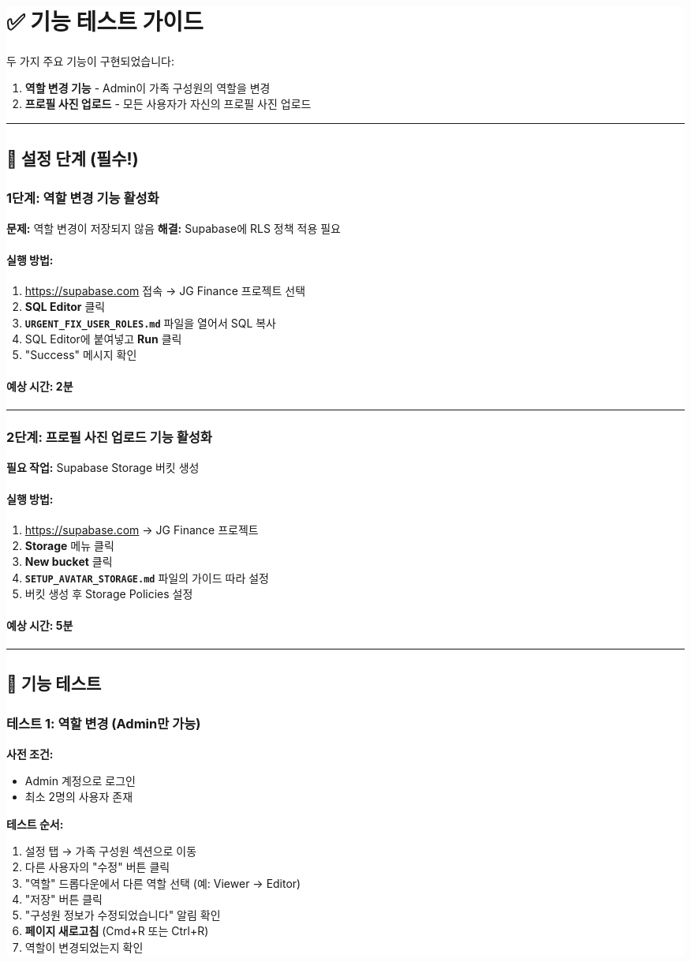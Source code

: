 # ✅ 기능 테스트 가이드

두 가지 주요 기능이 구현되었습니다:
1. **역할 변경 기능** - Admin이 가족 구성원의 역할을 변경
2. **프로필 사진 업로드** - 모든 사용자가 자신의 프로필 사진 업로드

---

## 🚀 설정 단계 (필수!)

### 1단계: 역할 변경 기능 활성화

**문제:** 역할 변경이 저장되지 않음
**해결:** Supabase에 RLS 정책 적용 필요

#### 실행 방법:
1. https://supabase.com 접속 → JG Finance 프로젝트 선택
2. **SQL Editor** 클릭
3. **`URGENT_FIX_USER_ROLES.md`** 파일을 열어서 SQL 복사
4. SQL Editor에 붙여넣고 **Run** 클릭
5. "Success" 메시지 확인

#### 예상 시간: 2분

---

### 2단계: 프로필 사진 업로드 기능 활성화

**필요 작업:** Supabase Storage 버킷 생성

#### 실행 방법:
1. https://supabase.com → JG Finance 프로젝트
2. **Storage** 메뉴 클릭
3. **New bucket** 클릭
4. **`SETUP_AVATAR_STORAGE.md`** 파일의 가이드 따라 설정
5. 버킷 생성 후 Storage Policies 설정

#### 예상 시간: 5분

---

## 🧪 기능 테스트

### 테스트 1: 역할 변경 (Admin만 가능)

**사전 조건:**
- Admin 계정으로 로그인
- 최소 2명의 사용자 존재

**테스트 순서:**
1. 설정 탭 → 가족 구성원 섹션으로 이동
2. 다른 사용자의 "수정" 버튼 클릭
3. "역할" 드롭다운에서 다른 역할 선택 (예: Viewer → Editor)
4. "저장" 버튼 클릭
5. "구성원 정보가 수정되었습니다" 알림 확인
6. **페이지 새로고침** (Cmd+R 또는 Ctrl+R)
7. 역할이 변경되었는지 확인
